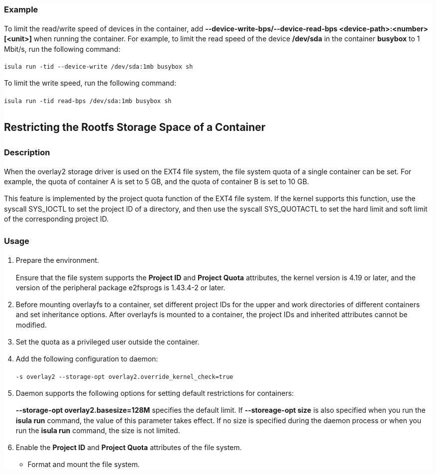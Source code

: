 ### Example

To limit the read/write speed of devices in the container, add  **--device-write-bps/--device-read-bps <device-path\>:<number\>\[<unit\>\]**  when running the container. For example, to limit the read speed of the device  **/dev/sda**  in the container  **busybox**  to 1 Mbit/s, run the following command:

```
isula run -tid --device-write /dev/sda:1mb busybox sh
```

To limit the write speed, run the following command:

```
isula run -tid read-bps /dev/sda:1mb busybox sh
```

## Restricting the Rootfs Storage Space of a Container

### Description

When the overlay2 storage driver is used on the EXT4 file system, the file system quota of a single container can be set. For example, the quota of container A is set to 5 GB, and the quota of container B is set to 10 GB.

This feature is implemented by the project quota function of the EXT4 file system. If the kernel supports this function, use the syscall SYS\_IOCTL to set the project ID of a directory, and then use the syscall SYS\_QUOTACTL to set the hard limit and soft limit of the corresponding project ID.

### Usage

1.  Prepare the environment.

    Ensure that the file system supports the  **Project ID**  and  **Project Quota**  attributes, the kernel version is 4.19 or later, and the version of the peripheral package e2fsprogs is 1.43.4-2 or later.

2.  Before mounting overlayfs to a container, set different project IDs for the upper and work directories of different containers and set inheritance options. After overlayfs is mounted to a container, the project IDs and inherited attributes cannot be modified.
3.  Set the quota as a privileged user outside the container.
4.  Add the following configuration to daemon:

    ```
    -s overlay2 --storage-opt overlay2.override_kernel_check=true
    ```

5.  Daemon supports the following options for setting default restrictions for containers:

    **--storage-opt overlay2.basesize=128M**  specifies the default limit. If  **--storeage-opt size**  is also specified when you run the  **isula run**  command, the value of this parameter takes effect. If no size is specified during the daemon process or when you run the  **isula run**  command, the size is not limited.

6.  Enable the  **Project ID**  and  **Project Quota**  attributes of the file system.
    -   Format and mount the file system.
